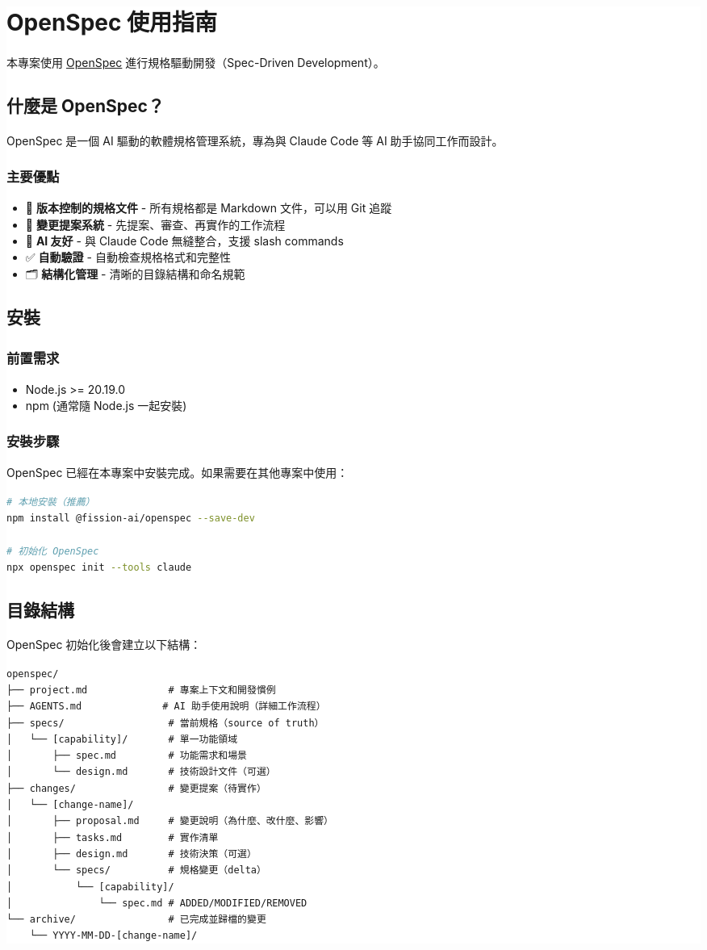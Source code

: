 # OpenSpec 使用指南

本專案使用 [OpenSpec](https://github.com/Fission-AI/OpenSpec) 進行規格驅動開發（Spec-Driven Development）。

## 什麼是 OpenSpec？

OpenSpec 是一個 AI 驅動的軟體規格管理系統，專為與 Claude Code 等 AI 助手協同工作而設計。

### 主要優點

- 📝 **版本控制的規格文件** - 所有規格都是 Markdown 文件，可以用 Git 追蹤
- 🔄 **變更提案系統** - 先提案、審查、再實作的工作流程
- 🤖 **AI 友好** - 與 Claude Code 無縫整合，支援 slash commands
- ✅ **自動驗證** - 自動檢查規格格式和完整性
- 🗂️ **結構化管理** - 清晰的目錄結構和命名規範

## 安裝

### 前置需求

- Node.js >= 20.19.0
- npm (通常隨 Node.js 一起安裝)

### 安裝步驟

OpenSpec 已經在本專案中安裝完成。如果需要在其他專案中使用：

```bash
# 本地安裝（推薦）
npm install @fission-ai/openspec --save-dev

# 初始化 OpenSpec
npx openspec init --tools claude
```

## 目錄結構

OpenSpec 初始化後會建立以下結構：

```
openspec/
├── project.md              # 專案上下文和開發慣例
├── AGENTS.md              # AI 助手使用說明（詳細工作流程）
├── specs/                  # 當前規格（source of truth）
│   └── [capability]/       # 單一功能領域
│       ├── spec.md         # 功能需求和場景
│       └── design.md       # 技術設計文件（可選）
├── changes/                # 變更提案（待實作）
│   └── [change-name]/
│       ├── proposal.md     # 變更說明（為什麼、改什麼、影響）
│       ├── tasks.md        # 實作清單
│       ├── design.md       # 技術決策（可選）
│       └── specs/          # 規格變更（delta）
│           └── [capability]/
│               └── spec.md # ADDED/MODIFIED/REMOVED
└── archive/                # 已完成並歸檔的變更
    └── YYYY-MM-DD-[change-name]/
```
